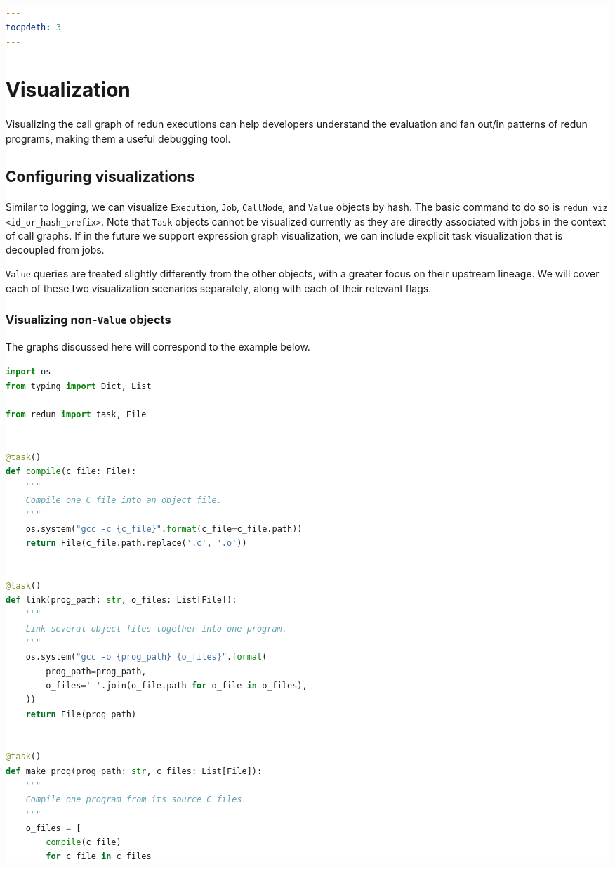 ```yaml
---
tocpdeth: 3
---
```


# Visualization

Visualizing the call graph of redun executions can help developers understand the evaluation and fan out/in patterns of redun programs, making them a useful debugging tool.

## Configuring visualizations

Similar to logging, we can visualize `Execution`, `Job`, `CallNode`, and `Value` objects by hash. 
The basic command to do so is `redun viz <id_or_hash_prefix>`. 
Note that `Task` objects cannot be visualized currently as they are directly associated with jobs in the context of call graphs.
If in the future we support expression graph visualization, we can include explicit task visualization that is decoupled from jobs.

`Value` queries are treated slightly differently from the other objects, with a greater focus on their upstream lineage. 
We will cover each of these two visualization scenarios separately, along with each of their relevant flags.

### Visualizing non-`Value` objects
The graphs discussed here will correspond to the example below.
```py
import os
from typing import Dict, List

from redun import task, File


@task()
def compile(c_file: File):
    """
    Compile one C file into an object file.
    """
    os.system("gcc -c {c_file}".format(c_file=c_file.path))
    return File(c_file.path.replace('.c', '.o'))


@task()
def link(prog_path: str, o_files: List[File]):
    """
    Link several object files together into one program.
    """
    os.system("gcc -o {prog_path} {o_files}".format(
        prog_path=prog_path,
        o_files=' '.join(o_file.path for o_file in o_files),
    ))
    return File(prog_path)


@task()
def make_prog(prog_path: str, c_files: List[File]):
    """
    Compile one program from its source C files.
    """
    o_files = [
        compile(c_file)
        for c_file in c_files
```